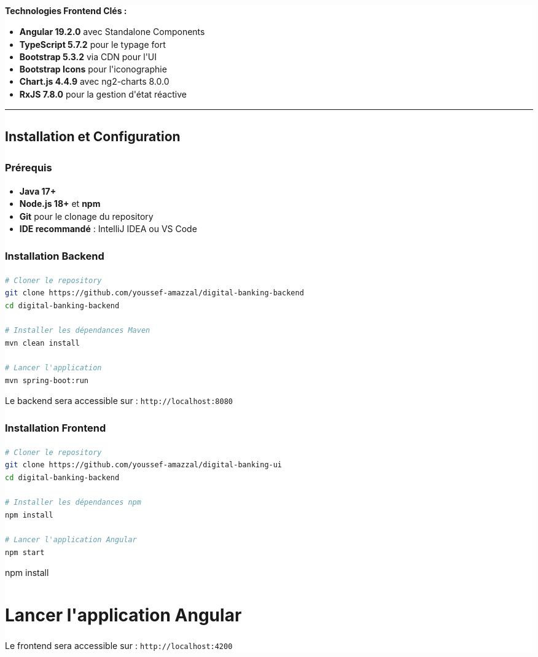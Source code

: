 **Technologies Frontend Clés :**
- **Angular 19.2.0** avec Standalone Components
- **TypeScript 5.7.2** pour le typage fort
- **Bootstrap 5.3.2** via CDN pour l'UI
- **Bootstrap Icons** pour l'iconographie
- **Chart.js 4.4.9** avec ng2-charts 8.0.0
- **RxJS 7.8.0** pour la gestion d'état réactive

---

## Installation et Configuration

### Prérequis

- **Java 17+** 
- **Node.js 18+** et **npm**
- **Git** pour le clonage du repository
- **IDE recommandé** : IntelliJ IDEA ou VS Code

### Installation Backend

```bash
# Cloner le repository
git clone https://github.com/youssef-amazzal/digital-banking-backend
cd digital-banking-backend

# Installer les dépendances Maven
mvn clean install

# Lancer l'application
mvn spring-boot:run
```

Le backend sera accessible sur : `http://localhost:8080`

### Installation Frontend

```bash
# Cloner le repository
git clone https://github.com/youssef-amazzal/digital-banking-ui
cd digital-banking-backend

# Installer les dépendances npm
npm install

# Lancer l'application Angular
npm start
```
npm install

# Lancer l'application Angular
Le frontend sera accessible sur : `http://localhost:4200`
